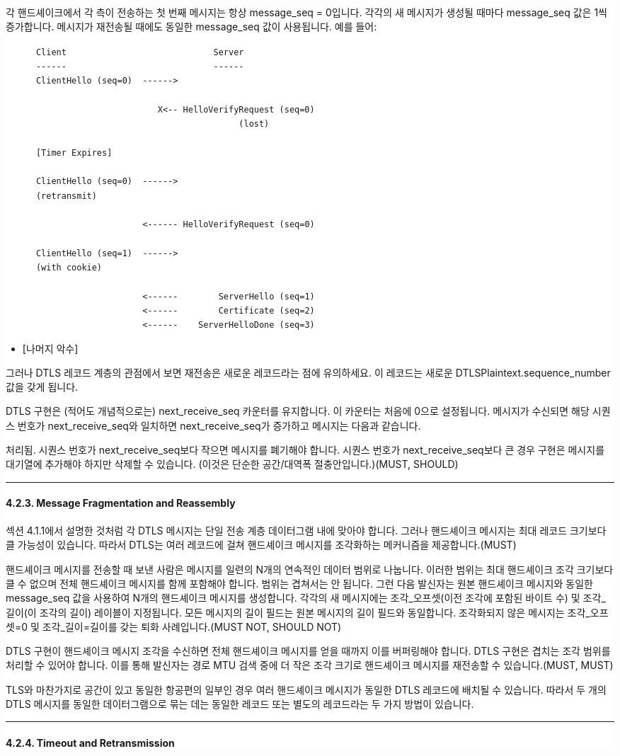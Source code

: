 각 핸드셰이크에서 각 측이 전송하는 첫 번째 메시지는 항상 message\_seq = 0입니다. 각각의 새 메시지가 생성될 때마다 message\_seq 값은 1씩 증가합니다. 메시지가 재전송될 때에도 동일한 message\_seq 값이 사용됩니다. 예를 들어:

```text
      Client                             Server
      ------                             ------
      ClientHello (seq=0)  ------>

                              X<-- HelloVerifyRequest (seq=0)
                                              (lost)

      [Timer Expires]

      ClientHello (seq=0)  ------>
      (retransmit)

                           <------ HelloVerifyRequest (seq=0)

      ClientHello (seq=1)  ------>
      (with cookie)

                           <------        ServerHello (seq=1)
                           <------        Certificate (seq=2)
                           <------    ServerHelloDone (seq=3)
```

- \[나머지 악수\]

그러나 DTLS 레코드 계층의 관점에서 보면 재전송은 새로운 레코드라는 점에 유의하세요. 이 레코드는 새로운 DTLSPlaintext.sequence\_number 값을 갖게 됩니다.

DTLS 구현은 \(적어도 개념적으로는\) next\_receive\_seq 카운터를 유지합니다. 이 카운터는 처음에 0으로 설정됩니다. 메시지가 수신되면 해당 시퀀스 번호가 next\_receive\_seq와 일치하면 next\_receive\_seq가 증가하고 메시지는 다음과 같습니다.

처리됨. 시퀀스 번호가 next\_receive\_seq보다 작으면 메시지를 폐기해야 합니다. 시퀀스 번호가 next\_receive\_seq보다 큰 경우 구현은 메시지를 대기열에 추가해야 하지만 삭제할 수 있습니다. \(이것은 단순한 공간/대역폭 절충안입니다.\)\(MUST, SHOULD\)

---
#### **4.2.3. Message Fragmentation and Reassembly**

섹션 4.1.1에서 설명한 것처럼 각 DTLS 메시지는 단일 전송 계층 데이터그램 내에 맞아야 합니다. 그러나 핸드셰이크 메시지는 최대 레코드 크기보다 클 가능성이 있습니다. 따라서 DTLS는 여러 레코드에 걸쳐 핸드셰이크 메시지를 조각화하는 메커니즘을 제공합니다.\(MUST\)

핸드셰이크 메시지를 전송할 때 보낸 사람은 메시지를 일련의 N개의 연속적인 데이터 범위로 나눕니다. 이러한 범위는 최대 핸드셰이크 조각 크기보다 클 수 없으며 전체 핸드셰이크 메시지를 함께 포함해야 합니다. 범위는 겹쳐서는 안 됩니다. 그런 다음 발신자는 원본 핸드셰이크 메시지와 동일한 message\_seq 값을 사용하여 N개의 핸드셰이크 메시지를 생성합니다. 각각의 새 메시지에는 조각\_오프셋\(이전 조각에 포함된 바이트 수\) 및 조각\_길이\(이 조각의 길이\) 레이블이 지정됩니다. 모든 메시지의 길이 필드는 원본 메시지의 길이 필드와 동일합니다. 조각화되지 않은 메시지는 조각\_오프셋=0 및 조각\_길이=길이를 갖는 퇴화 사례입니다.\(MUST NOT, SHOULD NOT\)

DTLS 구현이 핸드셰이크 메시지 조각을 수신하면 전체 핸드셰이크 메시지를 얻을 때까지 이를 버퍼링해야 합니다. DTLS 구현은 겹치는 조각 범위를 처리할 수 있어야 합니다. 이를 통해 발신자는 경로 MTU 검색 중에 더 작은 조각 크기로 핸드셰이크 메시지를 재전송할 수 있습니다.\(MUST, MUST\)

TLS와 마찬가지로 공간이 있고 동일한 항공편의 일부인 경우 여러 핸드셰이크 메시지가 동일한 DTLS 레코드에 배치될 수 있습니다. 따라서 두 개의 DTLS 메시지를 동일한 데이터그램으로 묶는 데는 동일한 레코드 또는 별도의 레코드라는 두 가지 방법이 있습니다.

---
#### **4.2.4. Timeout and Retransmission**
